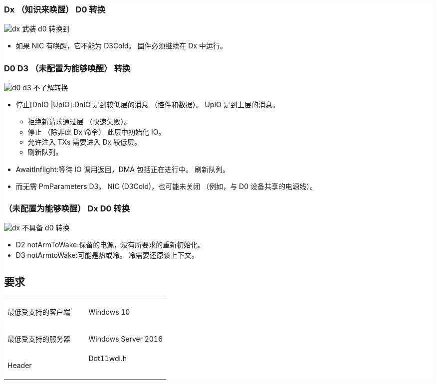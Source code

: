 ### <a name="dx-armed-to-wake-to-d0-transition"></a>Dx （知识来唤醒） D0 转换

![dx 武装 d0 转换到](images/wdi-dx-to-d0-armed-to-wake.png)

-   如果 NIC 有唤醒，它不能为 D3Cold。 固件必须继续在 Dx 中运行。

### <a name="d0-to-d3-not-armed-to-wake-transition"></a>D0 D3 （未配置为能够唤醒） 转换

![d0 d3 不了解转换](images/wdi-d0-to-d3-not-armed.png)

-   停止\[DnIO |UpIO\]:DnIO 是到较低层的消息 （控件和数据）。 UpIO 是到上层的消息。

    -   拒绝新请求通过层 （快速失败）。
    -   停止 （除非此 Dx 命令） 此层中初始化 IO。
    -   允许注入 TXs 需要进入 Dx 较低层。
    -   刷新队列。
-   AwaitInflight:等待 IO 调用返回，DMA 包括正在进行中。 刷新队列。

-   而无需 PmParameters D3。 NIC (D3Cold)，也可能未关闭 （例如，与 D0 设备共享的电源线）。

### <a name="dx-not-armed-to-wake-to-d0-transition"></a>（未配置为能够唤醒） Dx D0 转换

![dx 不具备 d0 转换](images/wdi-dx-to-d0-not-armed.png)

-   D2 notArmToWake:保留的电源，没有所要求的重新初始化。
-   D3 notArmtoWake:可能是热或冷。 冷需要还原该上下文。

<a name="requirements"></a>要求
------------

<table>
<colgroup>
<col width="50%" />
<col width="50%" />
</colgroup>
<tbody>
<tr class="odd">
<td><p>最低受支持的客户端</p></td>
<td><p>Windows 10</p></td>
</tr>
<tr class="even">
<td><p>最低受支持的服务器</p></td>
<td><p>Windows Server 2016</p></td>
</tr>
<tr class="odd">
<td><p>Header</p></td>
<td>Dot11wdi.h</td>
</tr>
</tbody>
</table>

 

 




